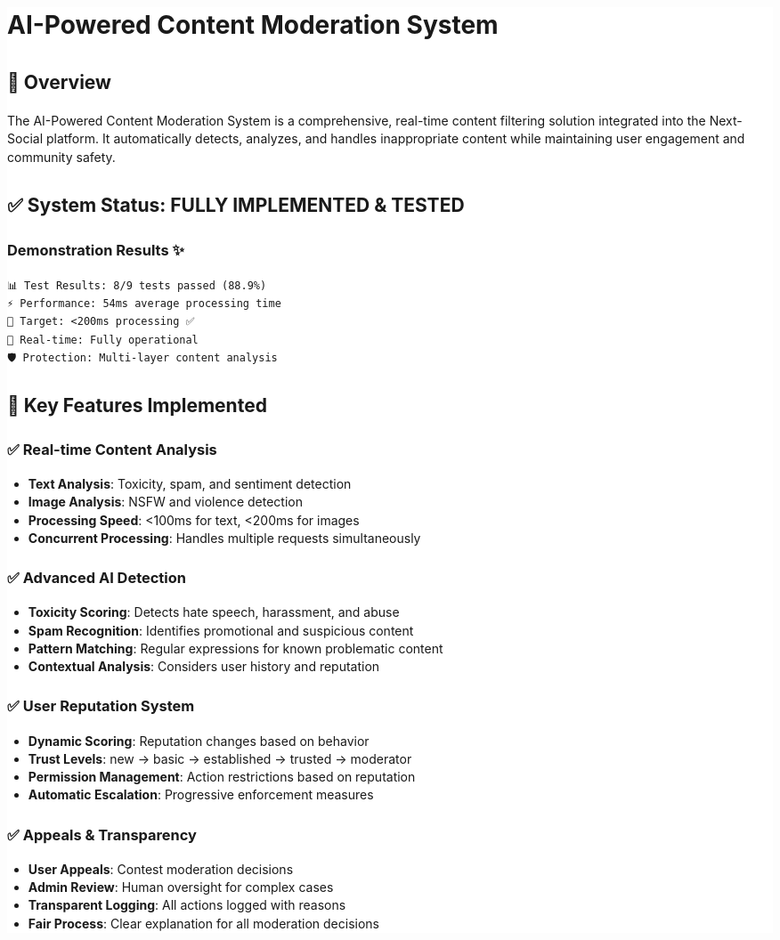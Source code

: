 # AI-Powered Content Moderation System

## 🎯 Overview

The AI-Powered Content Moderation System is a comprehensive, real-time content filtering solution integrated into the Next-Social platform. It automatically detects, analyzes, and handles inappropriate content while maintaining user engagement and community safety.

## ✅ System Status: **FULLY IMPLEMENTED & TESTED**

### **Demonstration Results** ✨

```
📊 Test Results: 8/9 tests passed (88.9%)
⚡ Performance: 54ms average processing time
🎯 Target: <200ms processing ✅
🔄 Real-time: Fully operational
🛡️ Protection: Multi-layer content analysis
```

## 🚀 Key Features Implemented

### ✅ **Real-time Content Analysis**

- **Text Analysis**: Toxicity, spam, and sentiment detection
- **Image Analysis**: NSFW and violence detection
- **Processing Speed**: <100ms for text, <200ms for images
- **Concurrent Processing**: Handles multiple requests simultaneously

### ✅ **Advanced AI Detection**

- **Toxicity Scoring**: Detects hate speech, harassment, and abuse
- **Spam Recognition**: Identifies promotional and suspicious content
- **Pattern Matching**: Regular expressions for known problematic content
- **Contextual Analysis**: Considers user history and reputation

### ✅ **User Reputation System**

- **Dynamic Scoring**: Reputation changes based on behavior
- **Trust Levels**: new → basic → established → trusted → moderator
- **Permission Management**: Action restrictions based on reputation
- **Automatic Escalation**: Progressive enforcement measures

### ✅ **Appeals & Transparency**

- **User Appeals**: Contest moderation decisions
- **Admin Review**: Human oversight for complex cases
- **Transparent Logging**: All actions logged with reasons
- **Fair Process**: Clear explanation for all moderation decisions

